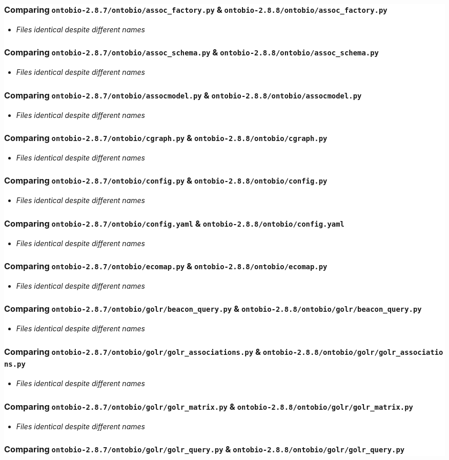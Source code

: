### Comparing `ontobio-2.8.7/ontobio/assoc_factory.py` & `ontobio-2.8.8/ontobio/assoc_factory.py`

 * *Files identical despite different names*

### Comparing `ontobio-2.8.7/ontobio/assoc_schema.py` & `ontobio-2.8.8/ontobio/assoc_schema.py`

 * *Files identical despite different names*

### Comparing `ontobio-2.8.7/ontobio/assocmodel.py` & `ontobio-2.8.8/ontobio/assocmodel.py`

 * *Files identical despite different names*

### Comparing `ontobio-2.8.7/ontobio/cgraph.py` & `ontobio-2.8.8/ontobio/cgraph.py`

 * *Files identical despite different names*

### Comparing `ontobio-2.8.7/ontobio/config.py` & `ontobio-2.8.8/ontobio/config.py`

 * *Files identical despite different names*

### Comparing `ontobio-2.8.7/ontobio/config.yaml` & `ontobio-2.8.8/ontobio/config.yaml`

 * *Files identical despite different names*

### Comparing `ontobio-2.8.7/ontobio/ecomap.py` & `ontobio-2.8.8/ontobio/ecomap.py`

 * *Files identical despite different names*

### Comparing `ontobio-2.8.7/ontobio/golr/beacon_query.py` & `ontobio-2.8.8/ontobio/golr/beacon_query.py`

 * *Files identical despite different names*

### Comparing `ontobio-2.8.7/ontobio/golr/golr_associations.py` & `ontobio-2.8.8/ontobio/golr/golr_associations.py`

 * *Files identical despite different names*

### Comparing `ontobio-2.8.7/ontobio/golr/golr_matrix.py` & `ontobio-2.8.8/ontobio/golr/golr_matrix.py`

 * *Files identical despite different names*

### Comparing `ontobio-2.8.7/ontobio/golr/golr_query.py` & `ontobio-2.8.8/ontobio/golr/golr_query.py`
